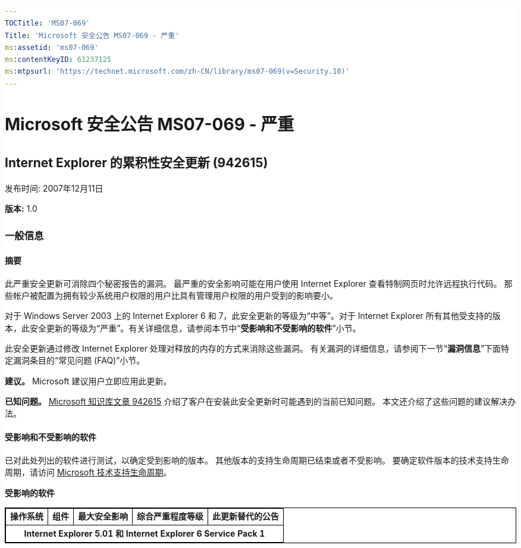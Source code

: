 ```yaml
---
TOCTitle: 'MS07-069'
Title: 'Microsoft 安全公告 MS07-069 - 严重'
ms:assetid: 'ms07-069'
ms:contentKeyID: 61237125
ms:mtpsurl: 'https://technet.microsoft.com/zh-CN/library/ms07-069(v=Security.10)'
---
```




Microsoft 安全公告 MS07-069 - 严重
==================================

Internet Explorer 的累积性安全更新 (942615)
-------------------------------------------

发布时间: 2007年12月11日

**版本:** 1.0

### 一般信息

#### 摘要

此严重安全更新可消除四个秘密报告的漏洞。 最严重的安全影响可能在用户使用 Internet Explorer 查看特制网页时允许远程执行代码。 那些帐户被配置为拥有较少系统用户权限的用户比具有管理用户权限的用户受到的影响要小。

对于 Windows Server 2003 上的 Internet Explorer 6 和 7，此安全更新的等级为“中等”。对于 Internet Explorer 所有其他受支持的版本，此安全更新的等级为“严重”。有关详细信息，请参阅本节中“**受影响和不受影响的软件**”小节。

此安全更新通过修改 Internet Explorer 处理对释放的内存的方式来消除这些漏洞。 有关漏洞的详细信息，请参阅下一节“**漏洞信息**”下面特定漏洞条目的“常见问题 (FAQ)”小节。

**建议。** Microsoft 建议用户立即应用此更新。

**已知问题。** [Microsoft 知识库文章 942615](http://support.microsoft.com/kb/942615) 介绍了客户在安装此安全更新时可能遇到的当前已知问题。 本文还介绍了这些问题的建议解决办法。

#### 受影响和不受影响的软件

已对此处列出的软件进行测试，以确定受到影响的版本。 其他版本的支持生命周期已结束或者不受影响。 要确定软件版本的技术支持生命周期，请访问 [Microsoft 技术支持生命周期](http://go.microsoft.com/fwlink/?linkid=21742)。

**受影响的软件**


 
<p> </p>
<table style="border:1px solid black;">
<tr class="thead">
<th style="border:1px solid black;">
操作系统
</th>
<th style="border:1px solid black;">
组件
</th>
<th style="border:1px solid black;">
最大安全影响
</th>
<th style="border:1px solid black;">
综合严重程度等级
</th>
<th style="border:1px solid black;">
此更新替代的公告
</th>
</tr>
<tr>
<th colspan="5" style="border:1px solid black;">
Internet Explorer 5.01 和 Internet Explorer 6 Service Pack 1